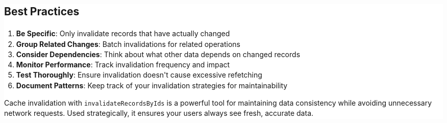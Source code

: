 ## Best Practices

1. **Be Specific**: Only invalidate records that have actually changed
2. **Group Related Changes**: Batch invalidations for related operations
3. **Consider Dependencies**: Think about what other data depends on changed records
4. **Monitor Performance**: Track invalidation frequency and impact
5. **Test Thoroughly**: Ensure invalidation doesn't cause excessive refetching
6. **Document Patterns**: Keep track of your invalidation strategies for maintainability

Cache invalidation with `invalidateRecordsByIds` is a powerful tool for maintaining data consistency while avoiding unnecessary network requests. Used strategically, it ensures your users always see fresh, accurate data.